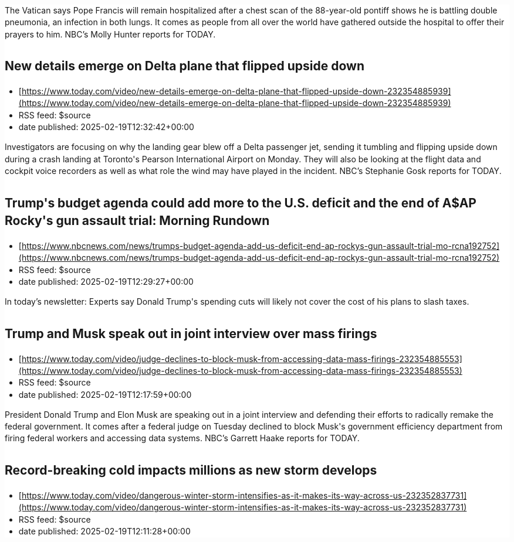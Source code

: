 The Vatican says Pope Francis will remain hospitalized after a chest scan of the 88-year-old pontiff shows he is battling double pneumonia, an infection in both lungs. It comes as people from all over the world have gathered outside the hospital to offer their prayers to him. NBC’s Molly Hunter reports for TODAY.

## New details emerge on Delta plane that flipped upside down
 - [https://www.today.com/video/new-details-emerge-on-delta-plane-that-flipped-upside-down-232354885939](https://www.today.com/video/new-details-emerge-on-delta-plane-that-flipped-upside-down-232354885939)
 - RSS feed: $source
 - date published: 2025-02-19T12:32:42+00:00

Investigators are focusing on why the landing gear blew off a Delta passenger jet, sending it tumbling and flipping upside down during a crash landing at Toronto's Pearson International Airport on Monday. They will also be looking at the flight data and cockpit voice recorders as well as what role the wind may have played in the incident. NBC’s Stephanie Gosk reports for TODAY.

## Trump's budget agenda could add more to the U.S. deficit and the end of A$AP Rocky's gun assault trial: Morning Rundown
 - [https://www.nbcnews.com/news/trumps-budget-agenda-add-us-deficit-end-ap-rockys-gun-assault-trial-mo-rcna192752](https://www.nbcnews.com/news/trumps-budget-agenda-add-us-deficit-end-ap-rockys-gun-assault-trial-mo-rcna192752)
 - RSS feed: $source
 - date published: 2025-02-19T12:29:27+00:00

In today’s newsletter: Experts say Donald Trump's spending cuts will likely not cover the cost of his plans to slash taxes.

## Trump and Musk speak out in joint interview over mass firings
 - [https://www.today.com/video/judge-declines-to-block-musk-from-accessing-data-mass-firings-232354885553](https://www.today.com/video/judge-declines-to-block-musk-from-accessing-data-mass-firings-232354885553)
 - RSS feed: $source
 - date published: 2025-02-19T12:17:59+00:00

President Donald Trump and Elon Musk are speaking out in a joint interview and defending their efforts to radically remake the federal government. It comes after a federal judge on Tuesday declined to block Musk's government efficiency department from firing federal workers and accessing data systems. NBC’s Garrett Haake reports for TODAY.

## Record-breaking cold impacts millions as new storm develops
 - [https://www.today.com/video/dangerous-winter-storm-intensifies-as-it-makes-its-way-across-us-232352837731](https://www.today.com/video/dangerous-winter-storm-intensifies-as-it-makes-its-way-across-us-232352837731)
 - RSS feed: $source
 - date published: 2025-02-19T12:11:28+00:00
